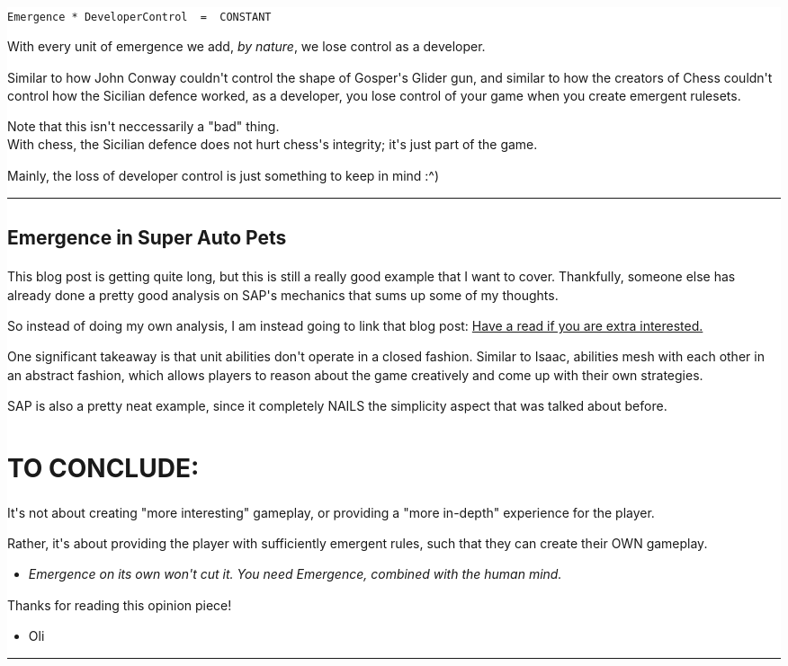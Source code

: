 ```
Emergence * DeveloperControl  =  CONSTANT
```

With every unit of emergence we add, *by nature*, we lose control as a developer.

Similar to how John Conway couldn't control the shape of Gosper's Glider gun,
and similar to how the creators of Chess couldn't control how the Sicilian defence worked,
as a developer, you lose control of your game when you create emergent rulesets.

Note that this isn't neccessarily a "bad" thing.<br/>
With chess, the Sicilian defence does not hurt chess's integrity; it's just part of the game.

Mainly, the loss of developer control is just something to keep in mind :^)


----------------


## Emergence in Super Auto Pets

This blog post is getting quite long, but this is still a really good example that I want to cover.
Thankfully, someone else has already done a pretty good analysis on SAP's mechanics that sums up some of my thoughts.

So instead of doing my own analysis, I am instead going to link that blog post:
[Have a read if you are extra interested.](https://a327ex.com/posts/super_auto_pets_mechanics)

One significant takeaway is that unit abilities don't operate in a closed fashion.
Similar to Isaac, abilities mesh with each other in an abstract fashion, which allows players to reason about the
game creatively and come up with their own strategies.

SAP is also a pretty neat example, since it completely NAILS the simplicity aspect that was
talked about before.


# TO CONCLUDE:

It's not about creating "more interesting" gameplay, or providing
a "more in-depth" experience for the player.

Rather, it's about providing the player with sufficiently emergent rules, such that they can
create their OWN gameplay.

- *Emergence on its own won't cut it. You need Emergence, combined with the human mind.*

Thanks for reading this opinion piece!

- Oli


----------------

[^1]: When I say that a player "Creates gameplay", I mean that the player executes actions, sets goals, or interacts with the game world in a way that the developer did not directly specify. For example, a chess player executing a discovered attack with their knight. The creators of chess did not "create" this mechanic, this mechanic was instead "created" by the players.

[^2]: YES, we *could* easily hardcode it so that bullets shot by a player don't harm players. But this kinda goes against the point of emergent rulesets in the first place. The whole point of an emergent ruleset is so that the players can mesh with the rules in a creative fashion! If we put in restrictions like this, we are closing corridors of opportunity. This situation where players can harm their allies? This can also be a GOOD situation, if you look at it a bit differently. Suddenly, friendly-fire is now a mechanic of the game; a mechanic that must be taken into account when approaching levels/situations. Also, fudging with the rules in this fashion is highly unintuitive from a player PoV. Why do my bullets not deal damage to my buddies, but crashing a car into my buddies does deal damage? If we want the player to understand our rules intuitively, fudging with rules like this is a bad idea.

